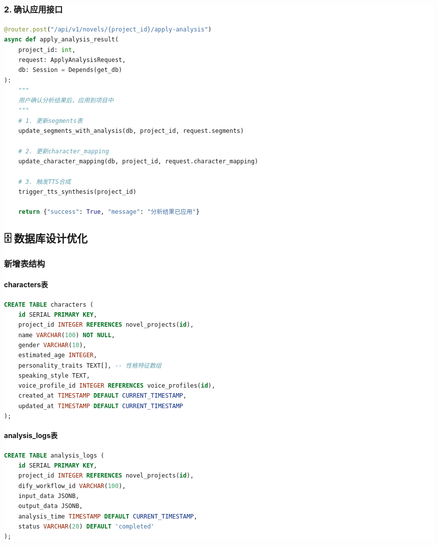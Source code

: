 ### 2. 确认应用接口
```python
@router.post("/api/v1/novels/{project_id}/apply-analysis")
async def apply_analysis_result(
    project_id: int,
    request: ApplyAnalysisRequest,
    db: Session = Depends(get_db)
):
    """
    用户确认分析结果后，应用到项目中
    """
    # 1. 更新segments表
    update_segments_with_analysis(db, project_id, request.segments)
    
    # 2. 更新character_mapping
    update_character_mapping(db, project_id, request.character_mapping)
    
    # 3. 触发TTS合成
    trigger_tts_synthesis(project_id)
    
    return {"success": True, "message": "分析结果已应用"}
```

## 🗄️ 数据库设计优化

### 新增表结构

#### characters表
```sql
CREATE TABLE characters (
    id SERIAL PRIMARY KEY,
    project_id INTEGER REFERENCES novel_projects(id),
    name VARCHAR(100) NOT NULL,
    gender VARCHAR(10),
    estimated_age INTEGER,
    personality_traits TEXT[], -- 性格特征数组
    speaking_style TEXT,
    voice_profile_id INTEGER REFERENCES voice_profiles(id),
    created_at TIMESTAMP DEFAULT CURRENT_TIMESTAMP,
    updated_at TIMESTAMP DEFAULT CURRENT_TIMESTAMP
);
```

#### analysis_logs表
```sql
CREATE TABLE analysis_logs (
    id SERIAL PRIMARY KEY,
    project_id INTEGER REFERENCES novel_projects(id),
    dify_workflow_id VARCHAR(100),
    input_data JSONB,
    output_data JSONB,
    analysis_time TIMESTAMP DEFAULT CURRENT_TIMESTAMP,
    status VARCHAR(20) DEFAULT 'completed'
);
```
